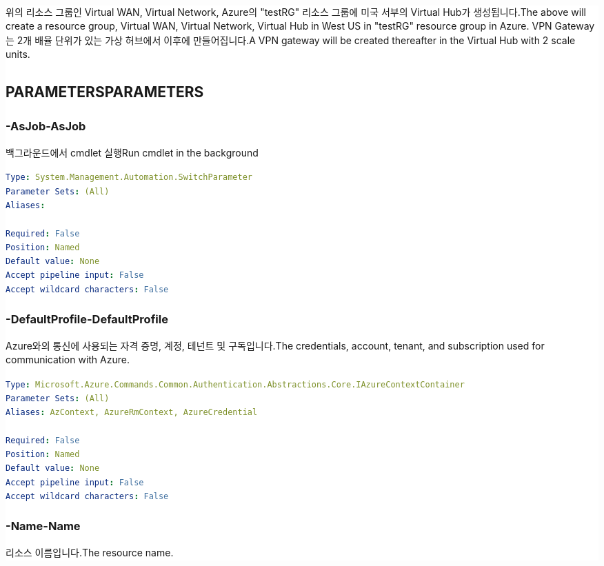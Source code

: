 <span data-ttu-id="858b8-117">위의 리소스 그룹인 Virtual WAN, Virtual Network, Azure의 "testRG" 리소스 그룹에 미국 서부의 Virtual Hub가 생성됩니다.</span><span class="sxs-lookup"><span data-stu-id="858b8-117">The above will create a resource group, Virtual WAN, Virtual Network, Virtual Hub in West US in "testRG" resource group in Azure.</span></span> <span data-ttu-id="858b8-118">VPN Gateway는 2개 배율 단위가 있는 가상 허브에서 이후에 만들어집니다.</span><span class="sxs-lookup"><span data-stu-id="858b8-118">A VPN gateway will be created thereafter in the Virtual Hub with 2 scale units.</span></span>

## <span data-ttu-id="858b8-119">PARAMETERS</span><span class="sxs-lookup"><span data-stu-id="858b8-119">PARAMETERS</span></span>

### <span data-ttu-id="858b8-120">-AsJob</span><span class="sxs-lookup"><span data-stu-id="858b8-120">-AsJob</span></span>
<span data-ttu-id="858b8-121">백그라운드에서 cmdlet 실행</span><span class="sxs-lookup"><span data-stu-id="858b8-121">Run cmdlet in the background</span></span>

```yaml
Type: System.Management.Automation.SwitchParameter
Parameter Sets: (All)
Aliases:

Required: False
Position: Named
Default value: None
Accept pipeline input: False
Accept wildcard characters: False
```

### <span data-ttu-id="858b8-122">-DefaultProfile</span><span class="sxs-lookup"><span data-stu-id="858b8-122">-DefaultProfile</span></span>
<span data-ttu-id="858b8-123">Azure와의 통신에 사용되는 자격 증명, 계정, 테넌트 및 구독입니다.</span><span class="sxs-lookup"><span data-stu-id="858b8-123">The credentials, account, tenant, and subscription used for communication with Azure.</span></span>

```yaml
Type: Microsoft.Azure.Commands.Common.Authentication.Abstractions.Core.IAzureContextContainer
Parameter Sets: (All)
Aliases: AzContext, AzureRmContext, AzureCredential

Required: False
Position: Named
Default value: None
Accept pipeline input: False
Accept wildcard characters: False
```

### <span data-ttu-id="858b8-124">-Name</span><span class="sxs-lookup"><span data-stu-id="858b8-124">-Name</span></span>
<span data-ttu-id="858b8-125">리소스 이름입니다.</span><span class="sxs-lookup"><span data-stu-id="858b8-125">The resource name.</span></span>
